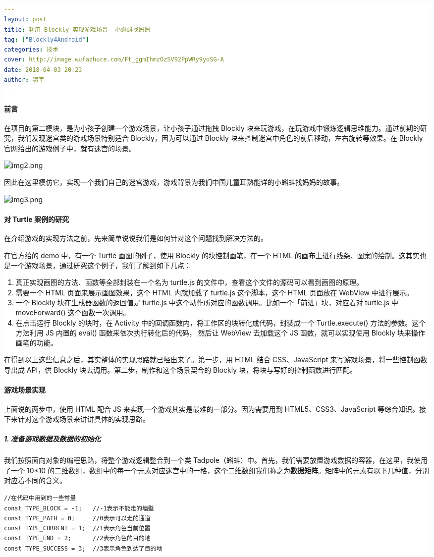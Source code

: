 ```yaml
---
layout: post
title: 利用 Blockly 实现游戏场景——小蝌蚪找妈妈
tag: ["Blockly4Android"]
categories: 技术
cover: http://image.wufazhuce.com/Ft_ggmIhmzOzSV92PpWRy9yoSG-A
date: 2018-04-03 20:23
author: 啸宇
---
```


#### 前言

在项目的第二模块，是为小孩子创建一个游戏场景，让小孩子通过拖拽 Blockly 块来玩游戏，在玩游戏中锻炼逻辑思维能力。通过前期的研究，我们发现迷宫类的游戏场景特别适合 Blockly，因为可以通过 Blockly 块来控制迷宫中角色的前后移动，左右旋转等效果。在 Blockly 官网给出的游戏例子中，就有迷宫的场景。

![img2.png](https://i.loli.net/2019/08/29/LI9dYiTRsPcOmQe.jpg)

因此在这里模仿它，实现一个我们自己的迷宫游戏，游戏背景为我们中国儿童耳熟能详的小蝌蚪找妈妈的故事。

![img3.png](https://i.loli.net/2019/08/29/MZsPkABpl1bmWNx.jpg)

#### 对 Turtle 案例的研究

在介绍游戏的实现方法之前，先来简单说说我们是如何针对这个问题找到解决方法的。

在官方给的 demo 中，有一个 Turtle 画图的例子，使用 Blockly 的块控制画笔，在一个 HTML 的画布上进行线条、图案的绘制。这其实也是一个游戏场景，通过研究这个例子，我们了解到如下几点：

1. 真正实现画图的方法、函数等全部封装在一个名为 turtle.js 的文件中，查看这个文件的源码可以看到画图的原理。
2. 需要一个 HTML 页面来展示画图效果，这个 HTML 内就加载了 turtle.js 这个脚本，这个 HTML 页面放在 WebView 中进行展示。
3. 一个 Blockly 块在生成器函数的返回值是 turtle.js 中这个动作所对应的函数调用。比如一个「前进」块，对应着对 turtle.js 中 moveForward() 这个函数一次调用。
4. 在点击运行 Blockly 的块时，在 Activity 中的回调函数内，将工作区的块转化成代码，封装成一个 Turtle.execute() 方法的参数。这个方法利用 JS 内置的 eval() 函数来依次执行转化后的代码， 然后让 WebView 去加载这个 JS 函数，就可以实现使用 Blockly 块来操作画笔的功能。

在得到以上这些信息之后，其实整体的实现思路就已经出来了。第一步，用 HTML 结合 CSS、JavaScript 来写游戏场景，将一些控制函数导出成 API，供 Blockly 块去调用。第二步，制作和这个场景契合的 Blockly 块，将块与写好的控制函数进行匹配。

#### 游戏场景实现

上面说的两步中，使用 HTML 配合 JS 来实现一个游戏其实是最难的一部分。因为需要用到 HTML5、CSS3、JavaScript 等综合知识。接下来针对这个游戏场景来讲讲具体的实现思路。

##### 1. 准备游戏数据及数据的初始化

我们按照面向对象的编程思路，将整个游戏逻辑整合到一个类 Tadpole（蝌蚪）中。首先，我们需要放置游戏数据的容器，在这里，我使用了一个 10*10 的二维数组，数组中的每一个元素对应迷宫中的一格，这个二维数组我们称之为**数据矩阵**。矩阵中的元素有以下几种值，分别对应着不同的含义。

```
//在代码中用到的一些常量
const TYPE_BLOCK = -1;   //-1表示不能走的墙壁
const TYPE_PATH = 0;     //0表示可以走的通道
const TYPE_CURRENT = 1;  //1表示角色当前位置
const TYPE_END = 2;      //2表示角色的目的地
const TYPE_SUCCESS = 3;  //3表示角色到达了目的地
```
